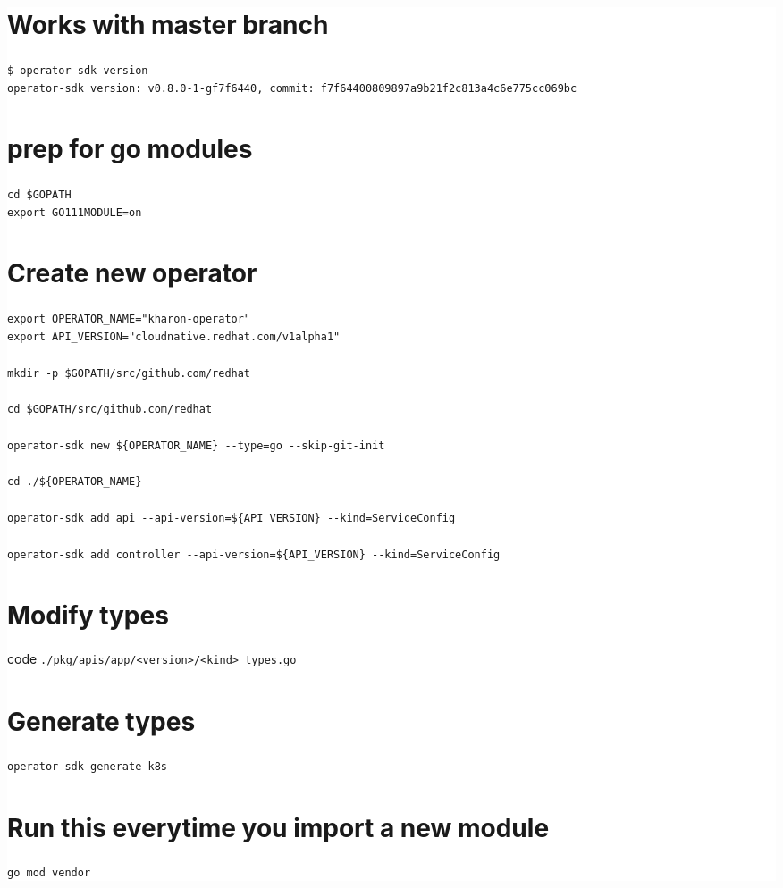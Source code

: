 # Works with master branch 

```
$ operator-sdk version
operator-sdk version: v0.8.0-1-gf7f6440, commit: f7f64400809897a9b21f2c813a4c6e775cc069bc
```

# prep for go modules

```
cd $GOPATH
export GO111MODULE=on
```

# Create new operator

```
export OPERATOR_NAME="kharon-operator"
export API_VERSION="cloudnative.redhat.com/v1alpha1"

mkdir -p $GOPATH/src/github.com/redhat

cd $GOPATH/src/github.com/redhat

operator-sdk new ${OPERATOR_NAME} --type=go --skip-git-init

cd ./${OPERATOR_NAME}

operator-sdk add api --api-version=${API_VERSION} --kind=ServiceConfig

operator-sdk add controller --api-version=${API_VERSION} --kind=ServiceConfig
```

# Modify types

code `./pkg/apis/app/<version>/<kind>_types.go`

# Generate types

```
operator-sdk generate k8s
```

# Run this everytime you import a new module

```
go mod vendor
```
